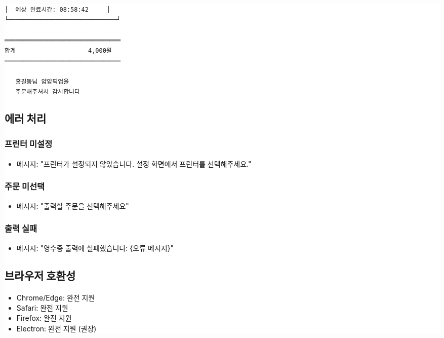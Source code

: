 ```
│  예상 완료시간: 08:58:42     │
└──────────────────────────────┘

════════════════════════════════
합계                    4,000원
════════════════════════════════

   홍길동님 얌얌픽업을 
   주문해주셔서 감사합니다

```

## 에러 처리

### 프린터 미설정
- 메시지: "프린터가 설정되지 않았습니다. 설정 화면에서 프린터를 선택해주세요."

### 주문 미선택
- 메시지: "출력할 주문을 선택해주세요"

### 출력 실패
- 메시지: "영수증 출력에 실패했습니다: {오류 메시지}"

## 브라우저 호환성
- Chrome/Edge: 완전 지원
- Safari: 완전 지원
- Firefox: 완전 지원
- Electron: 완전 지원 (권장)

